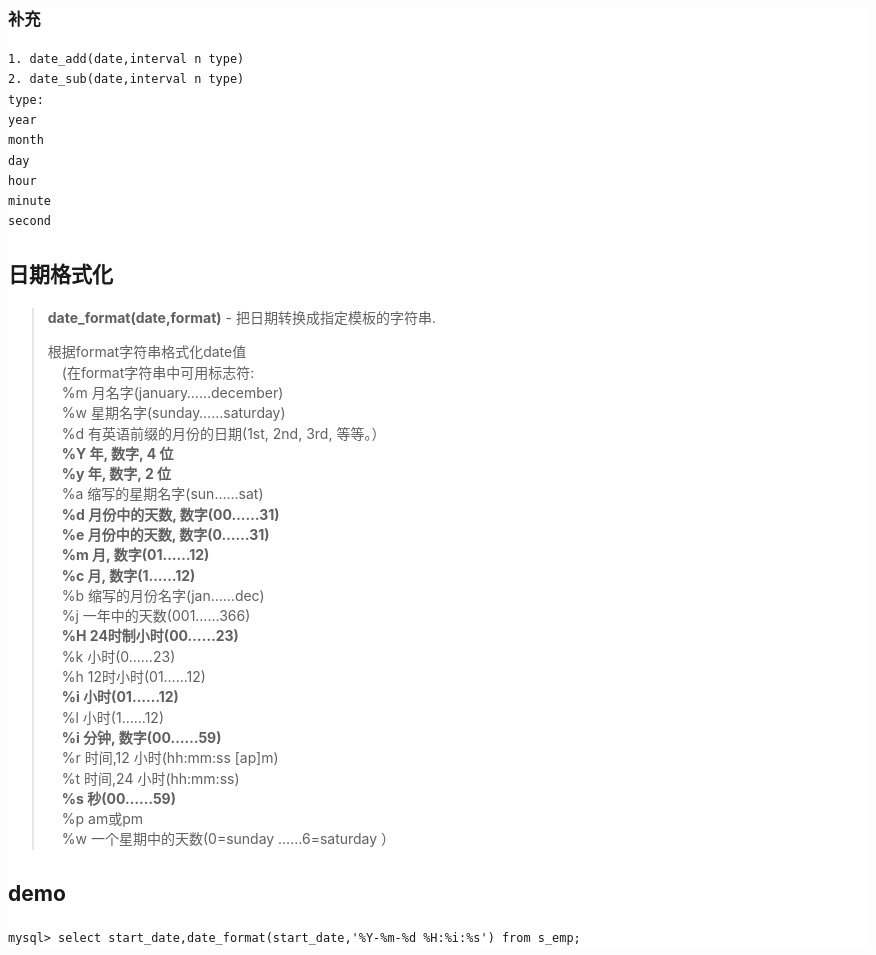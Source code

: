 ### 补充

```mysql
1. date_add(date,interval n type)
2. date_sub(date,interval n type)
type:
year
month
day
hour
minute
second

```



## 日期格式化

> **date_format(date,format)**   - 把日期转换成指定模板的字符串.
>
> 根据format字符串格式化date值  
> 　(在format字符串中可用标志符:  
> 　%m 月名字(january……december)    
> 　%w 星期名字(sunday……saturday)    
> 　%d 有英语前缀的月份的日期(1st, 2nd, 3rd, 等等。）    
> 　**%Y 年, 数字, 4 位    
> 　%y 年, 数字, 2 位**    
> 　%a 缩写的星期名字(sun……sat)    
> 　**%d 月份中的天数, 数字(00……31)    
> 　%e 月份中的天数, 数字(0……31)**    
> 　**%m 月, 数字(01……12)    
> 　%c 月, 数字(1……12)**    
> 　%b 缩写的月份名字(jan……dec)    
> 　%j 一年中的天数(001……366)    
> 　**%H 24时制小时(00……23)**    
> 　%k 小时(0……23)    
> 　%h 12时小时(01……12)    
> 　**%i 小时(01……12)**    
> 　%l 小时(1……12)    
> 　**%i 分钟, 数字(00……59)**    
> 　%r 时间,12 小时(hh:mm:ss [ap]m)    
> 　%t 时间,24 小时(hh:mm:ss)    
> 　**%s 秒(00……59)**       
> 　%p am或pm    
> 　%w 一个星期中的天数(0=sunday ……6=saturday ）   

## demo

```mysql
mysql> select start_date,date_format(start_date,'%Y-%m-%d %H:%i:%s') from s_emp;

```
